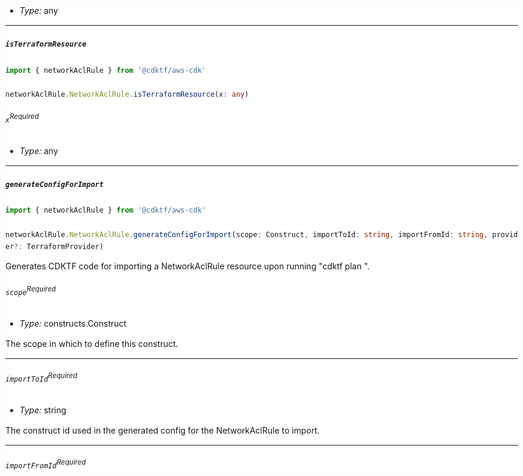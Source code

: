 - *Type:* any

---

##### `isTerraformResource` <a name="isTerraformResource" id="@cdktf/aws-cdk.networkAclRule.NetworkAclRule.isTerraformResource"></a>

```typescript
import { networkAclRule } from '@cdktf/aws-cdk'

networkAclRule.NetworkAclRule.isTerraformResource(x: any)
```

###### `x`<sup>Required</sup> <a name="x" id="@cdktf/aws-cdk.networkAclRule.NetworkAclRule.isTerraformResource.parameter.x"></a>

- *Type:* any

---

##### `generateConfigForImport` <a name="generateConfigForImport" id="@cdktf/aws-cdk.networkAclRule.NetworkAclRule.generateConfigForImport"></a>

```typescript
import { networkAclRule } from '@cdktf/aws-cdk'

networkAclRule.NetworkAclRule.generateConfigForImport(scope: Construct, importToId: string, importFromId: string, provider?: TerraformProvider)
```

Generates CDKTF code for importing a NetworkAclRule resource upon running "cdktf plan <stack-name>".

###### `scope`<sup>Required</sup> <a name="scope" id="@cdktf/aws-cdk.networkAclRule.NetworkAclRule.generateConfigForImport.parameter.scope"></a>

- *Type:* constructs.Construct

The scope in which to define this construct.

---

###### `importToId`<sup>Required</sup> <a name="importToId" id="@cdktf/aws-cdk.networkAclRule.NetworkAclRule.generateConfigForImport.parameter.importToId"></a>

- *Type:* string

The construct id used in the generated config for the NetworkAclRule to import.

---

###### `importFromId`<sup>Required</sup> <a name="importFromId" id="@cdktf/aws-cdk.networkAclRule.NetworkAclRule.generateConfigForImport.parameter.importFromId"></a>

